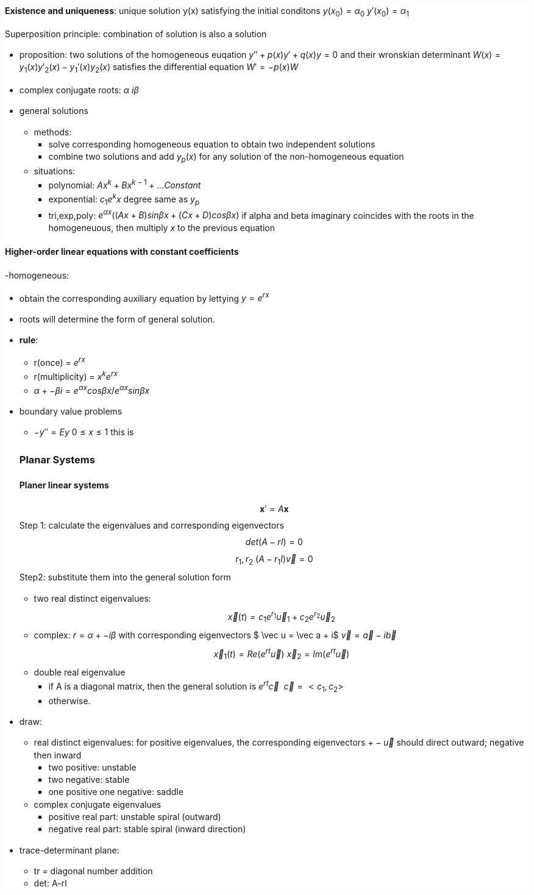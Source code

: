 
**Existence and uniqueness**: unique solution y(x) satisfying the initial conditons $y(x_0) = \alpha _0 \ y'(x_0) = \alpha _1$

Superposition principle: combination of solution is also a solution

- proposition: two solutions of the homogeneous euqation $y'' +p(x)y'+q(x)y=0$ and their wronskian determinant $W(x) = y_1(x)y'_2(x)-y_1'(x)y_2(x)$ satisfies the differential equation $W' = -p(x)W$

- complex conjugate roots: $\alpha \ i\beta$

- general solutions
  - methods:
     - solve corresponding homogeneous equation to obtain two independent solutions
     - combine two solutions and add $y_p(x)$ for any solution of the non-homogeneous equation
  - situations:
     - polynomial: $Ax^k+Bx^{k-1}+...Constant$
     - exponential: $c_1e^kx$ degree same as $y_p$
     - tri,exp,poly: $e^{\alpha x}((Ax+B)sin\beta x+(Cx+D)cos \beta x)$ if alpha and beta imaginary coincides with the roots in the homogeneuous, then multiply $x$ to the previous equation

#### Higher-order linear equations with constant coefficients
-homogeneous: 
   - obtain the corresponding auxiliary equation by lettying $y=e^{rx}$
   - roots will determine the form of general solution. 
   - **rule**:
       -  r(once) = $e^{rx}$ 
       - r(multiplicity) = $x^ke^{rx}$
       - $\alpha +-\beta i = e^{\alpha x}cos\beta x/e^{\alpha x}sin\beta x$ 
- boundary value problems
  - $- y'' = Ey$ $0 \leq x \leq 1$ this is 


  ### Planar Systems
  #### Planer linear systems
  $$\mathbf x' = A\mathbf x$$
  Step 1: calculate the eigenvalues and corresponding eigenvectors
   $$det (A-rI) = 0 $$
   $$r_1, r_2 \ (A-r_1I) \vec v= 0$$
  Step2: substitute them into the general solution form 
   - two real distinct eigenvalues:
  $$\vec x(t) = c_1 e^{r_1}\vec u_1 + c_2e^{r_2} \vec u_2$$ 
  - complex: $r = \alpha +- i\beta$ with corresponding eigenvectors $ \vec u = \vec a + i$ $\vec v = \vec a - i\vec b$
  $$\vec x_1(t)= Re(e^{rt}\vec u) \ \vec x_{2} = Im(e^{rt}\vec u)$$
  - double real eigenvalue
     - if A is a diagonal matrix, then the general solution is $e^{rt}\vec c \ \ \vec c = <c_1, c_2>$ 
     - otherwise.

- draw:
   - real distinct eigenvalues: for positive eigenvalues, the corresponding eigenvectors $+-\vec u$ should direct outward; negative then inward
      - two positive: unstable
      - two negative: stable
      - one positive one negative: saddle
  - complex conjugate eigenvalues
     - positive real part: unstable spiral (outward)
     - negative real part: stable spiral (inward direction)
- trace-determinant plane:
   - tr = diagonal number addition
   - det: A-rI
